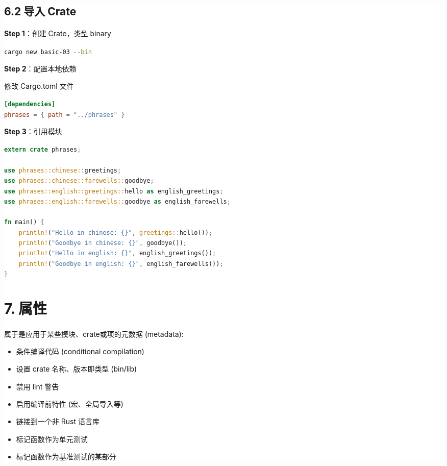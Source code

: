 
## 6.2 导入 Crate

**Step 1**：创建 Crate，类型 binary

```bash
cargo new basic-03 --bin
```



**Step 2**：配置本地依赖

修改 Cargo.toml 文件

```toml
[dependencies]
phrases = { path = "../phrases" }
```



**Step 3**：引用模块

```rust
extern crate phrases;

use phrases::chinese::greetings;
use phrases::chinese::farewells::goodbye;
use phrases::english::greetings::hello as english_greetings;
use phrases::english::farewells::goodbye as english_farewells;

fn main() {
    println!("Hello in chinese: {}", greetings::hello());
    println!("Goodbye in chinese: {}", goodbye());
    println!("Hello in english: {}", english_greetings());
    println!("Goodbye in english: {}", english_farewells());
}
```







# 7. 属性

属于是应用于某些模块、crate或项的元数据 (metadata):

- 条件编译代码 (conditional compilation)
- 设置 crate 名称、版本即类型 (bin/lib)
- 禁用 lint 警告
- 启用编译前特性 (宏、全局导入等)

- 链接到一个非 Rust 语言库
- 标记函数作为单元测试
- 标记函数作为基准测试的某部分

